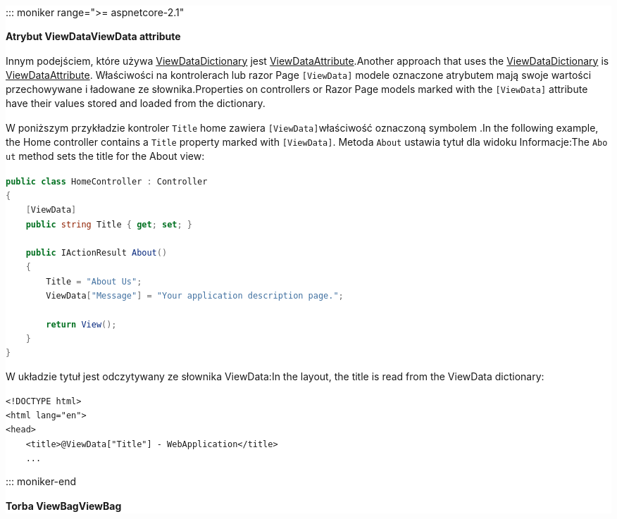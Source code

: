 ```cshtml
```

::: moniker range=">= aspnetcore-2.1"

<span data-ttu-id="a4e5a-238">**Atrybut ViewData**</span><span class="sxs-lookup"><span data-stu-id="a4e5a-238">**ViewData attribute**</span></span>

<span data-ttu-id="a4e5a-239">Innym podejściem, które używa [ViewDataDictionary](/dotnet/api/microsoft.aspnetcore.mvc.viewfeatures.viewdatadictionary) jest [ViewDataAttribute](/dotnet/api/microsoft.aspnetcore.mvc.viewdataattribute).</span><span class="sxs-lookup"><span data-stu-id="a4e5a-239">Another approach that uses the [ViewDataDictionary](/dotnet/api/microsoft.aspnetcore.mvc.viewfeatures.viewdatadictionary) is [ViewDataAttribute](/dotnet/api/microsoft.aspnetcore.mvc.viewdataattribute).</span></span> <span data-ttu-id="a4e5a-240">Właściwości na kontrolerach lub razor Page `[ViewData]` modele oznaczone atrybutem mają swoje wartości przechowywane i ładowane ze słownika.</span><span class="sxs-lookup"><span data-stu-id="a4e5a-240">Properties on controllers or Razor Page models marked with the `[ViewData]` attribute have their values stored and loaded from the dictionary.</span></span>

<span data-ttu-id="a4e5a-241">W poniższym przykładzie kontroler `Title` home zawiera `[ViewData]`właściwość oznaczoną symbolem .</span><span class="sxs-lookup"><span data-stu-id="a4e5a-241">In the following example, the Home controller contains a `Title` property marked with `[ViewData]`.</span></span> <span data-ttu-id="a4e5a-242">Metoda `About` ustawia tytuł dla widoku Informacje:</span><span class="sxs-lookup"><span data-stu-id="a4e5a-242">The `About` method sets the title for the About view:</span></span>

```csharp
public class HomeController : Controller
{
    [ViewData]
    public string Title { get; set; }

    public IActionResult About()
    {
        Title = "About Us";
        ViewData["Message"] = "Your application description page.";

        return View();
    }
}
```

<span data-ttu-id="a4e5a-243">W układzie tytuł jest odczytywany ze słownika ViewData:</span><span class="sxs-lookup"><span data-stu-id="a4e5a-243">In the layout, the title is read from the ViewData dictionary:</span></span>

```cshtml
<!DOCTYPE html>
<html lang="en">
<head>
    <title>@ViewData["Title"] - WebApplication</title>
    ...
```

::: moniker-end

<span data-ttu-id="a4e5a-244">**Torba ViewBag**</span><span class="sxs-lookup"><span data-stu-id="a4e5a-244">**ViewBag**</span></span>
